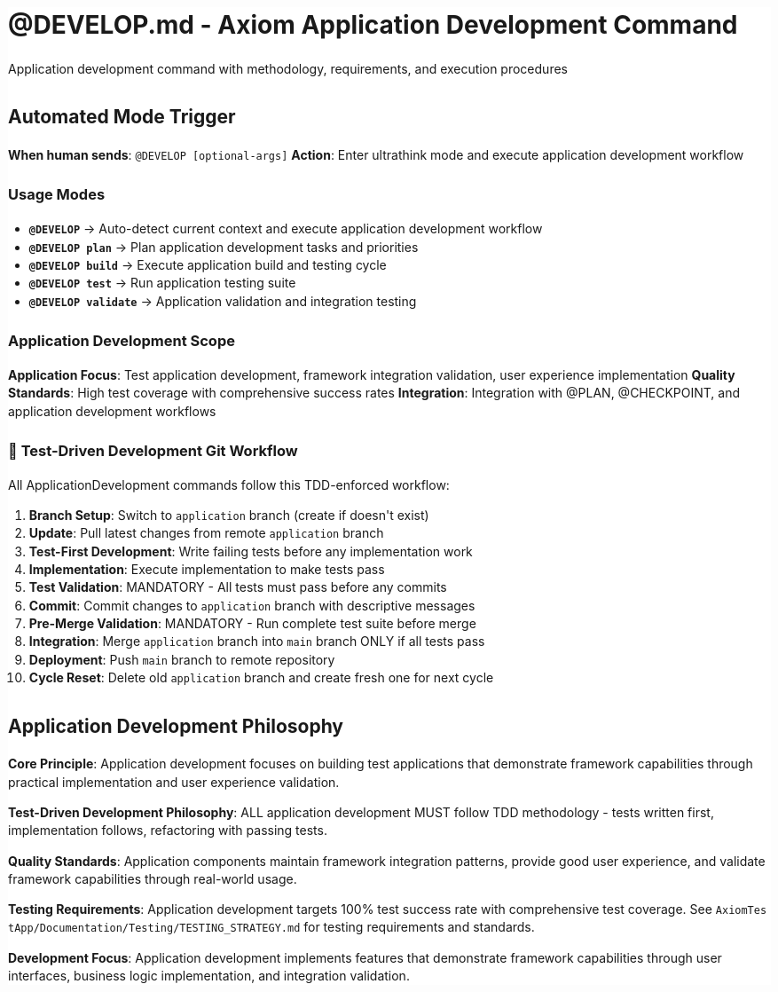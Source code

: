 # @DEVELOP.md - Axiom Application Development Command

Application development command with methodology, requirements, and execution procedures

## Automated Mode Trigger

**When human sends**: `@DEVELOP [optional-args]`
**Action**: Enter ultrathink mode and execute application development workflow

### Usage Modes
- **`@DEVELOP`** → Auto-detect current context and execute application development workflow
- **`@DEVELOP plan`** → Plan application development tasks and priorities
- **`@DEVELOP build`** → Execute application build and testing cycle
- **`@DEVELOP test`** → Run application testing suite
- **`@DEVELOP validate`** → Application validation and integration testing

### Application Development Scope
**Application Focus**: Test application development, framework integration validation, user experience implementation
**Quality Standards**: High test coverage with comprehensive success rates
**Integration**: Integration with @PLAN, @CHECKPOINT, and application development workflows

### 🔄 **Test-Driven Development Git Workflow**
All ApplicationDevelopment commands follow this TDD-enforced workflow:
1. **Branch Setup**: Switch to `application` branch (create if doesn't exist)
2. **Update**: Pull latest changes from remote `application` branch
3. **Test-First Development**: Write failing tests before any implementation work
4. **Implementation**: Execute implementation to make tests pass
5. **Test Validation**: MANDATORY - All tests must pass before any commits
6. **Commit**: Commit changes to `application` branch with descriptive messages
7. **Pre-Merge Validation**: MANDATORY - Run complete test suite before merge
8. **Integration**: Merge `application` branch into `main` branch ONLY if all tests pass
9. **Deployment**: Push `main` branch to remote repository
10. **Cycle Reset**: Delete old `application` branch and create fresh one for next cycle

## Application Development Philosophy

**Core Principle**: Application development focuses on building test applications that demonstrate framework capabilities through practical implementation and user experience validation.

**Test-Driven Development Philosophy**: ALL application development MUST follow TDD methodology - tests written first, implementation follows, refactoring with passing tests.

**Quality Standards**: Application components maintain framework integration patterns, provide good user experience, and validate framework capabilities through real-world usage.

**Testing Requirements**: Application development targets 100% test success rate with comprehensive test coverage. See `AxiomTestApp/Documentation/Testing/TESTING_STRATEGY.md` for testing requirements and standards.

**Development Focus**: Application development implements features that demonstrate framework capabilities through user interfaces, business logic implementation, and integration validation.
